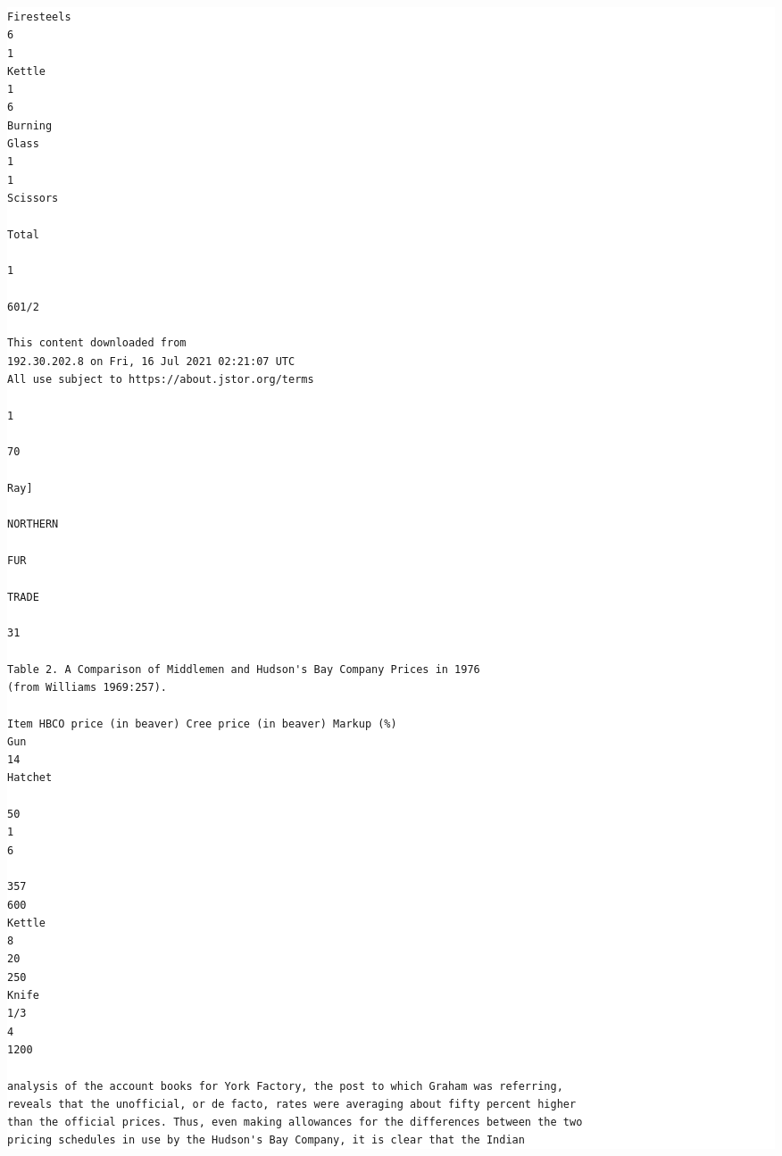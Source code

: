 ~~~~~~rdn
Firesteels
6
1
Kettle
1
6
Burning
Glass
1
1
Scissors

Total

1

601/2

This content downloaded from
192.30.202.8 on Fri, 16 Jul 2021 02:21:07 UTC
All use subject to https://about.jstor.org/terms

1

70

Ray]

NORTHERN

FUR

TRADE

31

Table 2. A Comparison of Middlemen and Hudson's Bay Company Prices in 1976
(from Williams 1969:257).

Item HBCO price (in beaver) Cree price (in beaver) Markup (%)
Gun
14
Hatchet

50
1
6

357
600
Kettle
8
20
250
Knife
1/3
4
1200

analysis of the account books for York Factory, the post to which Graham was referring,
reveals that the unofficial, or de facto, rates were averaging about fifty percent higher
than the official prices. Thus, even making allowances for the differences between the two
pricing schedules in use by the Hudson's Bay Company, it is clear that the Indian
~~~~~~